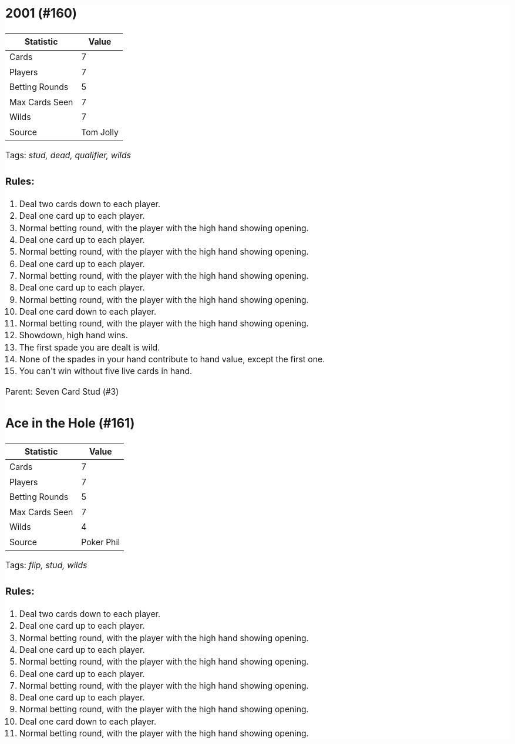## 2001 (#160)

|Statistic|Value|
|---------|-----|
|Cards|7|
|Players|7|
|Betting Rounds|5|
|Max Cards Seen|7|
|Wilds|7|
|Source|Tom Jolly|
Tags: *stud, dead, qualifier, wilds*
### Rules:
1. Deal two cards down to each player.
2. Deal one card up to each player.
3. Normal betting round, with the player with the high hand showing opening.
4. Deal one card up to each player.
5. Normal betting round, with the player with the high hand showing opening.
6. Deal one card up to each player.
7. Normal betting round, with the player with the high hand showing opening.
8. Deal one card up to each player.
9. Normal betting round, with the player with the high hand showing opening.
10. Deal one card down to each player.
11. Normal betting round, with the player with the high hand showing opening.
12. Showdown, high hand wins.
13. The first spade you are dealt is wild.
14. None of the spades in your hand contribute to hand value, except the first one.
15. You can't win without five live cards in hand.

Parent: Seven Card Stud (#3)


## Ace in the Hole (#161)

|Statistic|Value|
|---------|-----|
|Cards|7|
|Players|7|
|Betting Rounds|5|
|Max Cards Seen|7|
|Wilds|4|
|Source|Poker Phil|
Tags: *flip, stud, wilds*
### Rules:
1. Deal two cards down to each player.
2. Deal one card up to each player.
3. Normal betting round, with the player with the high hand showing opening.
4. Deal one card up to each player.
5. Normal betting round, with the player with the high hand showing opening.
6. Deal one card up to each player.
7. Normal betting round, with the player with the high hand showing opening.
8. Deal one card up to each player.
9. Normal betting round, with the player with the high hand showing opening.
10. Deal one card down to each player.
11. Normal betting round, with the player with the high hand showing opening.